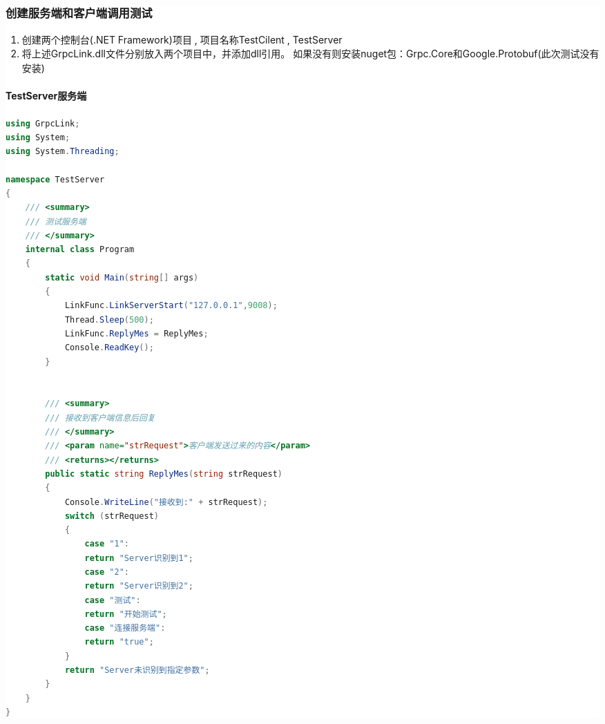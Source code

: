 ### **创建服务端和客户端调用测试**

1.  创建两个控制台(.NET Framework)项目 , 项目名称TestCilent , TestServer
2.  将上述GrpcLink.dll文件分别放入两个项目中，并添加dll引用。 如果没有则安装nuget包：Grpc.Core和Google.Protobuf(此次测试没有安装)

#### TestServer服务端

```csharp
using GrpcLink;
using System;
using System.Threading;

namespace TestServer
{
    /// <summary>
    /// 测试服务端
    /// </summary>
    internal class Program
    {
        static void Main(string[] args)
        {
            LinkFunc.LinkServerStart("127.0.0.1",9008);
            Thread.Sleep(500);
            LinkFunc.ReplyMes = ReplyMes;
            Console.ReadKey();
        }


        /// <summary>
        /// 接收到客户端信息后回复
        /// </summary>
        /// <param name="strRequest">客户端发送过来的内容</param>
        /// <returns></returns>
        public static string ReplyMes(string strRequest)
        {
            Console.WriteLine("接收到:" + strRequest);
            switch (strRequest)
            {
                case "1":
                return "Server识别到1";
                case "2":
                return "Server识别到2";
                case "测试":
                return "开始测试"; 
                case "连接服务端":
                return "true";
            }
            return "Server未识别到指定参数";
        }
    }
}

```
